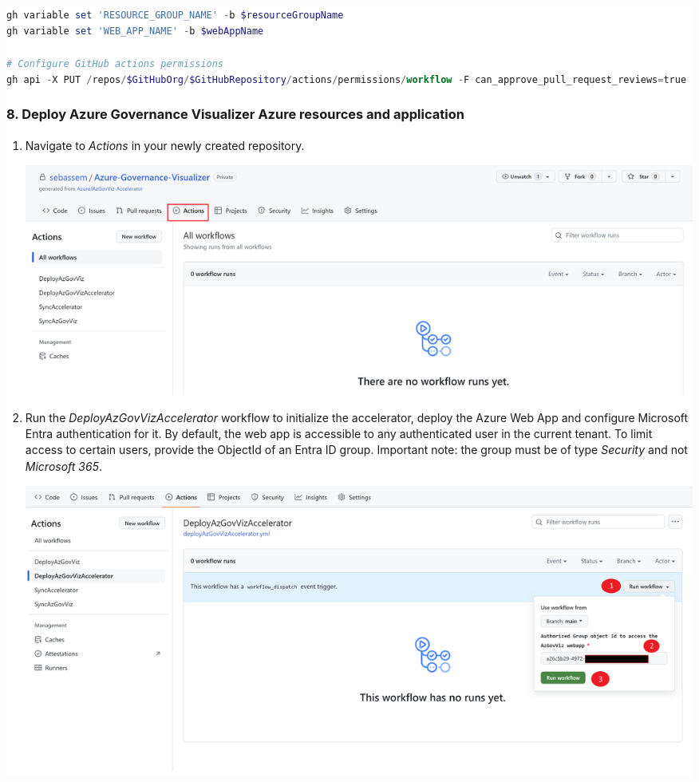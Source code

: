 ```powershell
gh variable set 'RESOURCE_GROUP_NAME' -b $resourceGroupName
gh variable set 'WEB_APP_NAME' -b $webAppName

# Configure GitHub actions permissions
gh api -X PUT /repos/$GitHubOrg/$GitHubRepository/actions/permissions/workflow -F can_approve_pull_request_reviews=true
```

### 8. Deploy Azure Governance Visualizer Azure resources and application

1. Navigate to _Actions_ in your newly created repository.

   ![Screenshot showing the GitHub actions pane](./media/actions_pane.png)

2. Run the _DeployAzGovVizAccelerator_ workflow to initialize the accelerator, deploy the Azure Web App and configure Microsoft Entra authentication for it. By default, the web app is accessible to any authenticated user in the current tenant. To limit access to certain users, provide the ObjectId of an Entra ID group. Important note: the group must be of type _Security_ and not _Microsoft 365_.

   ![Screenshot showing deploying the DeployAzGovVizAccelerator workflow](./media/run_deploy_accelerator_action_input.png)
